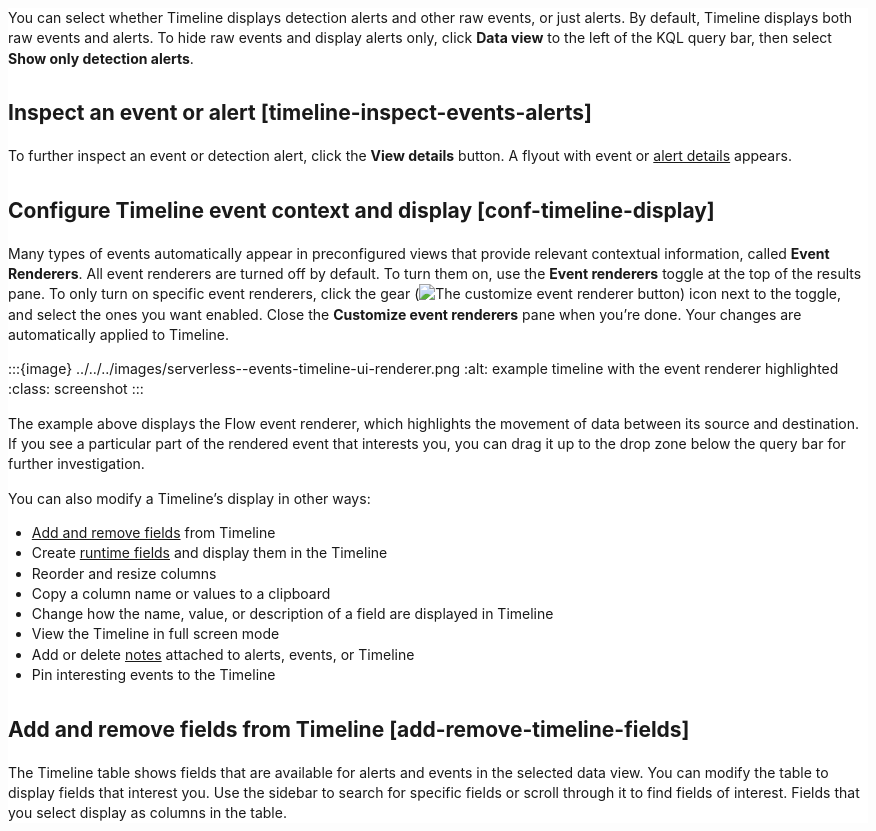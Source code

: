 You can select whether Timeline displays detection alerts and other raw events, or just alerts. By default, Timeline displays both raw events and alerts. To hide raw events and display alerts only, click **Data view** to the left of the KQL query bar, then select **Show only detection alerts**.


## Inspect an event or alert [timeline-inspect-events-alerts]

To further inspect an event or detection alert, click the **View details** button. A flyout with event or [alert details](../../../solutions/security/detect-and-alert/view-detection-alert-details.md) appears.


## Configure Timeline event context and display [conf-timeline-display]

Many types of events automatically appear in preconfigured views that provide relevant contextual information, called **Event Renderers**. All event renderers are turned off by default. To turn them on, use the **Event renderers** toggle at the top of the results pane. To only turn on specific event renderers, click the gear (![The customize event renderer button](../../../images/serverless-gear.svg "")) icon next to the toggle, and select the ones you want enabled. Close the **Customize event renderers** pane when you’re done. Your changes are automatically applied to Timeline.

:::{image} ../../../images/serverless--events-timeline-ui-renderer.png
:alt: example timeline with the event renderer highlighted
:class: screenshot
:::

The example above displays the Flow event renderer, which highlights the movement of data between its source and destination. If you see a particular part of the rendered event that interests you, you can drag it up to the drop zone below the query bar for further investigation.

You can also modify a Timeline’s display in other ways:

* [Add and remove fields](../../../solutions/security/investigate/timeline.md#add-remove-timeline-fields) from Timeline
* Create [runtime fields](../../../solutions/security/get-started/create-runtime-fields-in-elastic-security.md) and display them in the Timeline
* Reorder and resize columns
* Copy a column name or values to a clipboard
* Change how the name, value, or description of a field are displayed in Timeline
* View the Timeline in full screen mode
* Add or delete [notes](../../../solutions/security/investigate/notes.md) attached to alerts, events, or Timeline
* Pin interesting events to the Timeline


## Add and remove fields from Timeline [add-remove-timeline-fields]

The Timeline table shows fields that are available for alerts and events in the selected data view. You can modify the table to display fields that interest you. Use the sidebar to search for specific fields or scroll through it to find fields of interest. Fields that you select display as columns in the table.
